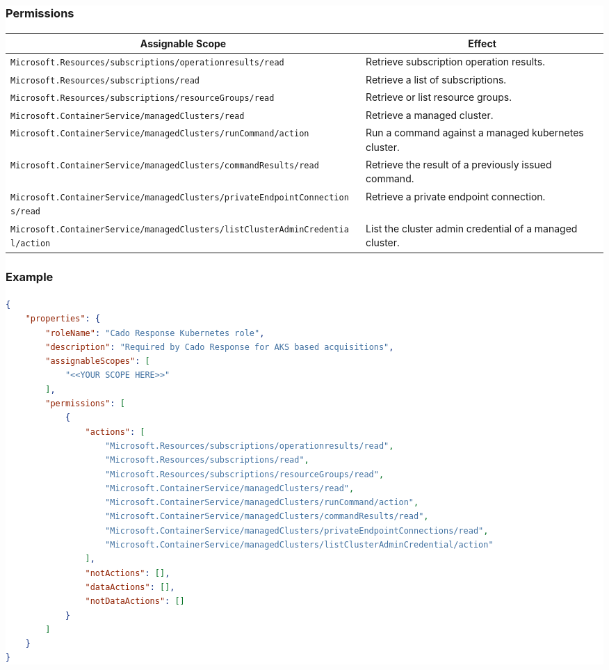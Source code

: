 ### Permissions
| Assignable Scope    | Effect |
| ------------ | ------- |
| `Microsoft.Resources/subscriptions/operationresults/read` | Retrieve subscription operation results.|
| `Microsoft.Resources/subscriptions/read` | Retrieve a list of subscriptions.|
| `Microsoft.Resources/subscriptions/resourceGroups/read` | Retrieve or list resource groups.|
| `Microsoft.ContainerService/managedClusters/read` |Retrieve a managed cluster. |
| `Microsoft.ContainerService/managedClusters/runCommand/action` | Run a command against a managed kubernetes cluster.|
| `Microsoft.ContainerService/managedClusters/commandResults/read` | Retrieve the result of a previously issued command.|
| `Microsoft.ContainerService/managedClusters/privateEndpointConnections/read` | Retrieve a private endpoint connection.|
| `Microsoft.ContainerService/managedClusters/listClusterAdminCredential/action` | List the cluster admin credential of a managed cluster.|

### Example
```json
{
    "properties": {
        "roleName": "Cado Response Kubernetes role",
        "description": "Required by Cado Response for AKS based acquisitions",
        "assignableScopes": [
            "<<YOUR SCOPE HERE>>"
        ],
        "permissions": [
            {
                "actions": [
                    "Microsoft.Resources/subscriptions/operationresults/read",
                    "Microsoft.Resources/subscriptions/read",
                    "Microsoft.Resources/subscriptions/resourceGroups/read",
                    "Microsoft.ContainerService/managedClusters/read",
                    "Microsoft.ContainerService/managedClusters/runCommand/action",
                    "Microsoft.ContainerService/managedClusters/commandResults/read",
                    "Microsoft.ContainerService/managedClusters/privateEndpointConnections/read",
                    "Microsoft.ContainerService/managedClusters/listClusterAdminCredential/action"
                ],
                "notActions": [],
                "dataActions": [],
                "notDataActions": []
            }
        ]
    }
}
```
